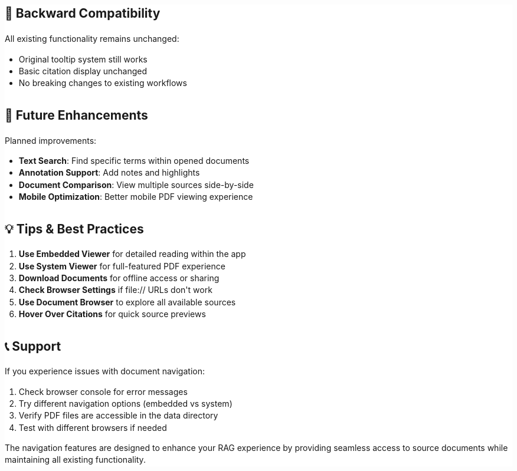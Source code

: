 ## 🔄 Backward Compatibility

All existing functionality remains unchanged:
- Original tooltip system still works
- Basic citation display unchanged
- No breaking changes to existing workflows

## 🚀 Future Enhancements

Planned improvements:
- **Text Search**: Find specific terms within opened documents
- **Annotation Support**: Add notes and highlights
- **Document Comparison**: View multiple sources side-by-side
- **Mobile Optimization**: Better mobile PDF viewing experience

## 💡 Tips & Best Practices

1. **Use Embedded Viewer** for detailed reading within the app
2. **Use System Viewer** for full-featured PDF experience
3. **Download Documents** for offline access or sharing
4. **Check Browser Settings** if file:// URLs don't work
5. **Use Document Browser** to explore all available sources
6. **Hover Over Citations** for quick source previews

## 📞 Support

If you experience issues with document navigation:
1. Check browser console for error messages
2. Try different navigation options (embedded vs system)
3. Verify PDF files are accessible in the data directory
4. Test with different browsers if needed

The navigation features are designed to enhance your RAG experience by providing seamless access to source documents while maintaining all existing functionality. 